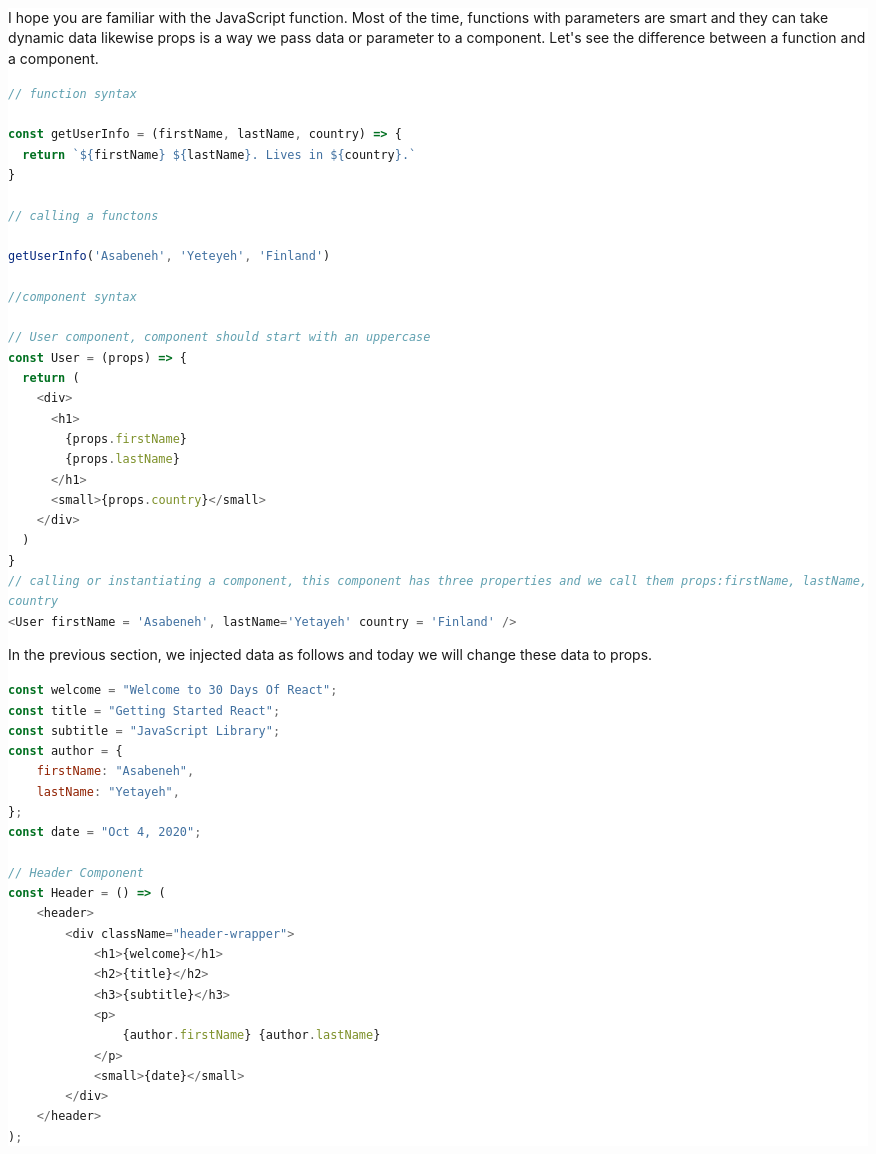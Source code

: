 I hope you are familiar with the JavaScript function. Most of the time, functions with parameters are smart and they can take dynamic data likewise props is a way we pass data or parameter to a component. Let's see the difference between a function and a component.

```js
// function syntax

const getUserInfo = (firstName, lastName, country) => {
  return `${firstName} ${lastName}. Lives in ${country}.`
}

// calling a functons

getUserInfo('Asabeneh', 'Yeteyeh', 'Finland')

//component syntax

// User component, component should start with an uppercase
const User = (props) => {
  return (
    <div>
      <h1>
        {props.firstName}
        {props.lastName}
      </h1>
      <small>{props.country}</small>
    </div>
  )
}
// calling or instantiating a component, this component has three properties and we call them props:firstName, lastName, country
<User firstName = 'Asabeneh', lastName='Yetayeh' country = 'Finland' />
```

In the previous section, we injected data as follows and today we will change these data to props.

```js
const welcome = "Welcome to 30 Days Of React";
const title = "Getting Started React";
const subtitle = "JavaScript Library";
const author = {
	firstName: "Asabeneh",
	lastName: "Yetayeh",
};
const date = "Oct 4, 2020";

// Header Component
const Header = () => (
	<header>
		<div className="header-wrapper">
			<h1>{welcome}</h1>
			<h2>{title}</h2>
			<h3>{subtitle}</h3>
			<p>
				{author.firstName} {author.lastName}
			</p>
			<small>{date}</small>
		</div>
	</header>
);
```
